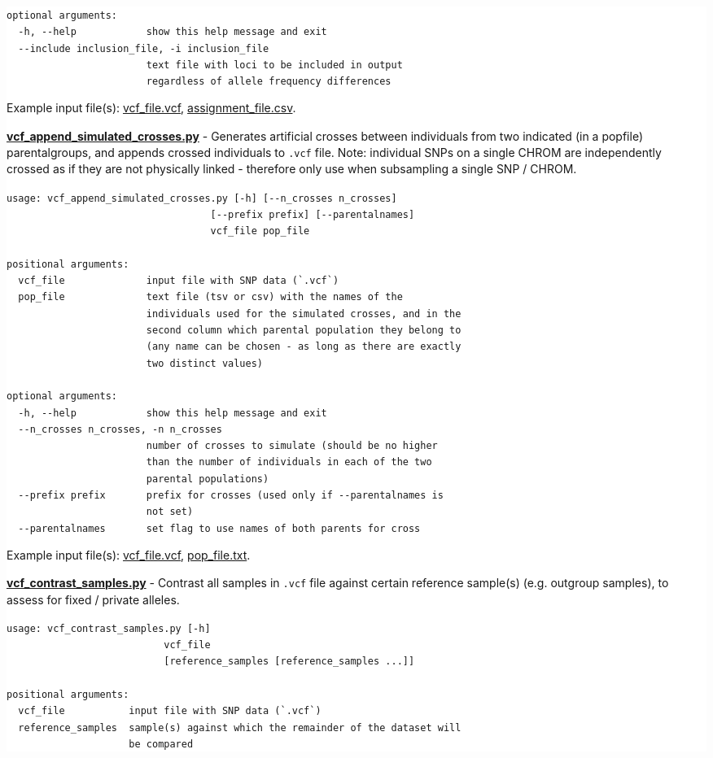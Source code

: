 	optional arguments:
	  -h, --help            show this help message and exit
	  --include inclusion_file, -i inclusion_file
	                        text file with loci to be included in output
	                        regardless of allele frequency differences
	

Example input file(s):  [vcf_file.vcf](input_examples/vcf_file.vcf), [assignment_file.csv](input_examples/assignment_file.csv).


**[vcf_append_simulated_crosses.py](vcf_append_simulated_crosses.py)** - Generates artificial crosses between individuals from two indicated (in a
popfile) parentalgroups, and appends crossed individuals to `.vcf` file. Note:
individual SNPs on a single CHROM are independently crossed as if they are not
physically linked - therefore only use when subsampling a single SNP / CHROM.

	usage: vcf_append_simulated_crosses.py [-h] [--n_crosses n_crosses]
                                       [--prefix prefix] [--parentalnames]
                                       vcf_file pop_file

	positional arguments:
	  vcf_file              input file with SNP data (`.vcf`)
	  pop_file              text file (tsv or csv) with the names of the
	                        individuals used for the simulated crosses, and in the
	                        second column which parental population they belong to
	                        (any name can be chosen - as long as there are exactly
	                        two distinct values)
	
	optional arguments:
	  -h, --help            show this help message and exit
	  --n_crosses n_crosses, -n n_crosses
	                        number of crosses to simulate (should be no higher
	                        than the number of individuals in each of the two
	                        parental populations)
	  --prefix prefix       prefix for crosses (used only if --parentalnames is
	                        not set)
	  --parentalnames       set flag to use names of both parents for cross
	

Example input file(s):  [vcf_file.vcf](input_examples/vcf_file.vcf), [pop_file.txt](input_examples/pop_file.txt).


**[vcf_contrast_samples.py](vcf_contrast_samples.py)** - Contrast all samples in `.vcf` file against certain reference sample(s) (e.g.
outgroup samples), to assess for fixed / private alleles.

	usage: vcf_contrast_samples.py [-h]
                               vcf_file
                               [reference_samples [reference_samples ...]]

	positional arguments:
	  vcf_file           input file with SNP data (`.vcf`)
	  reference_samples  sample(s) against which the remainder of the dataset will
	                     be compared
	